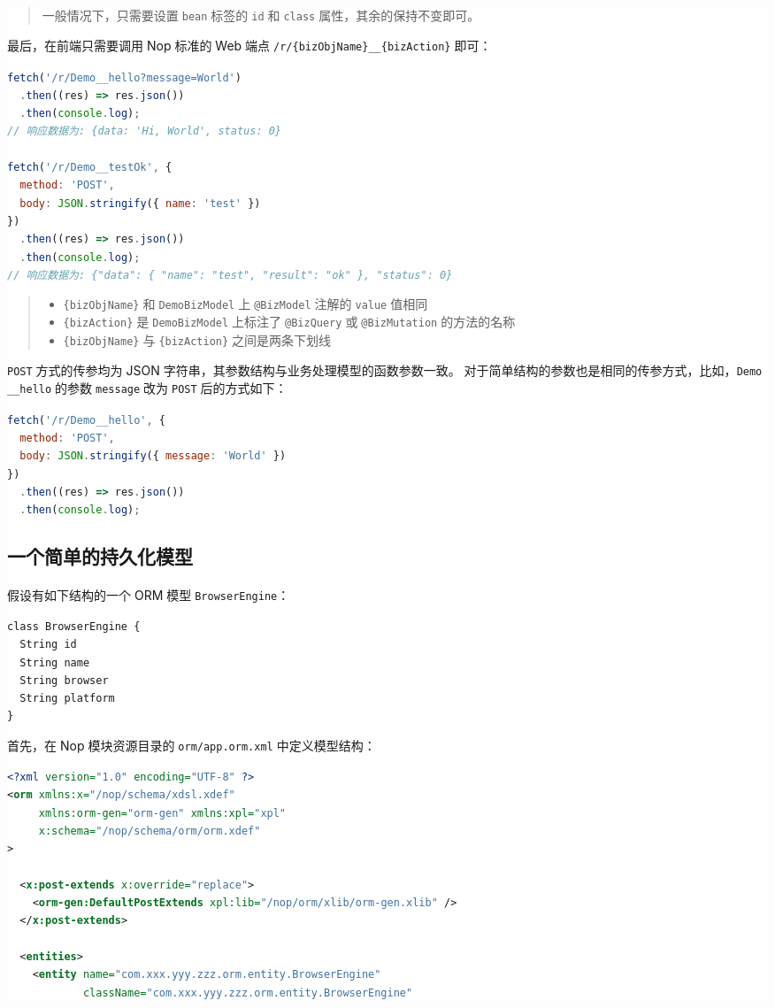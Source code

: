 > 一般情况下，只需要设置 `bean` 标签的 `id` 和 `class`
> 属性，其余的保持不变即可。

最后，在前端只需要调用 Nop 标准的 Web 端点 `/r/{bizObjName}__{bizAction}`
即可：

```js
fetch('/r/Demo__hello?message=World')
  .then((res) => res.json())
  .then(console.log);
// 响应数据为: {data: 'Hi, World', status: 0}

fetch('/r/Demo__testOk', {
  method: 'POST',
  body: JSON.stringify({ name: 'test' })
})
  .then((res) => res.json())
  .then(console.log);
// 响应数据为: {"data": { "name": "test", "result": "ok" }, "status": 0}
```

> - `{bizObjName}` 和 `DemoBizModel` 上 `@BizModel` 注解的 `value` 值相同
> - `{bizAction}` 是 `DemoBizModel` 上标注了 `@BizQuery` 或 `@BizMutation`
>   的方法的名称
> - `{bizObjName}` 与 `{bizAction}` 之间是两条下划线

`POST` 方式的传参均为 JSON 字符串，其参数结构与业务处理模型的函数参数一致。
对于简单结构的参数也是相同的传参方式，比如，`Demo__hello` 的参数 `message`
改为 `POST` 后的方式如下：

```js
fetch('/r/Demo__hello', {
  method: 'POST',
  body: JSON.stringify({ message: 'World' })
})
  .then((res) => res.json())
  .then(console.log);
```

## 一个简单的持久化模型

假设有如下结构的一个 ORM 模型 `BrowserEngine`：

```plantuml
class BrowserEngine {
  String id
  String name
  String browser
  String platform
}
```

首先，在 Nop 模块资源目录的 `orm/app.orm.xml` 中定义模型结构：

```xml
<?xml version="1.0" encoding="UTF-8" ?>
<orm xmlns:x="/nop/schema/xdsl.xdef"
     xmlns:orm-gen="orm-gen" xmlns:xpl="xpl"
     x:schema="/nop/schema/orm/orm.xdef"
>

  <x:post-extends x:override="replace">
    <orm-gen:DefaultPostExtends xpl:lib="/nop/orm/xlib/orm-gen.xlib" />
  </x:post-extends>

  <entities>
    <entity name="com.xxx.yyy.zzz.orm.entity.BrowserEngine"
            className="com.xxx.yyy.zzz.orm.entity.BrowserEngine"
```